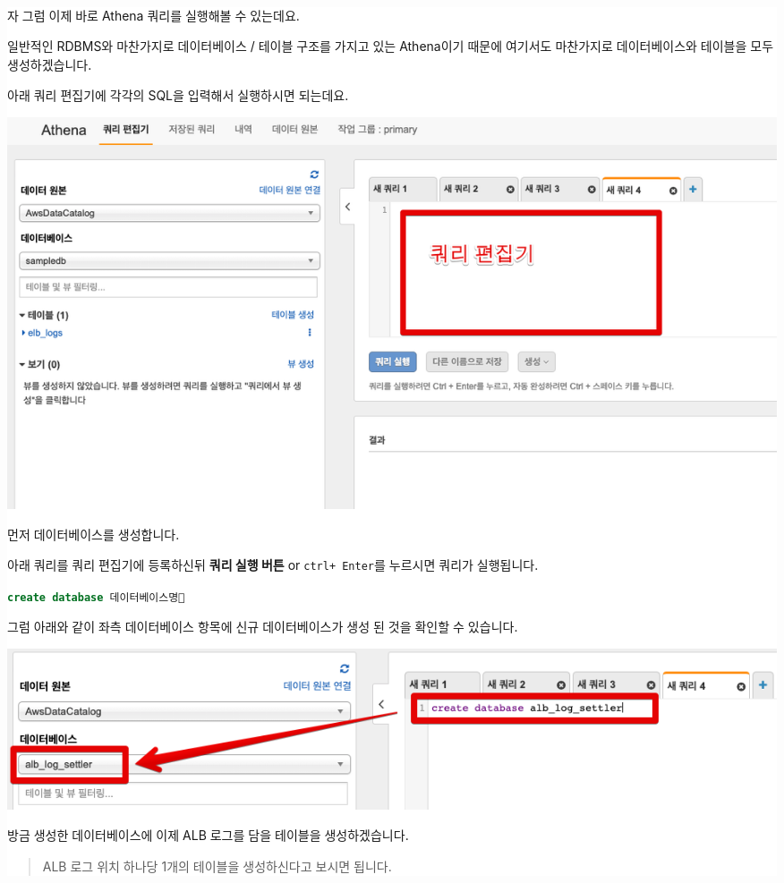 자 그럼 이제 바로 Athena 쿼리를 실행해볼 수 있는데요.  
  
일반적인 RDBMS와 마찬가지로 데이터베이스 / 테이블 구조를 가지고 있는 Athena이기 때문에 여기서도 마찬가지로 데이터베이스와 테이블을 모두 생성하겠습니다.
  
아래 쿼리 편집기에 각각의 SQL을 입력해서 실행하시면 되는데요.

![athena5](./images/athena5.png)

먼저 데이터베이스를 생성합니다.  
  
아래 쿼리를 쿼리 편집기에 등록하신뒤 **쿼리 실행 버튼** or ```ctrl+ Enter```를 누르시면 쿼리가 실행됩니다.

```sql
create database 데이터베이스명
```

그럼 아래와 같이 좌측 데이터베이스 항목에 신규 데이터베이스가 생성 된 것을 확인할 수 있습니다.

![athena6](./images/athena6.png)

방금 생성한 데이터베이스에 이제 ALB 로그를 담을 테이블을 생성하겠습니다.

> ALB 로그 위치 하나당 1개의 테이블을 생성하신다고 보시면 됩니다.
